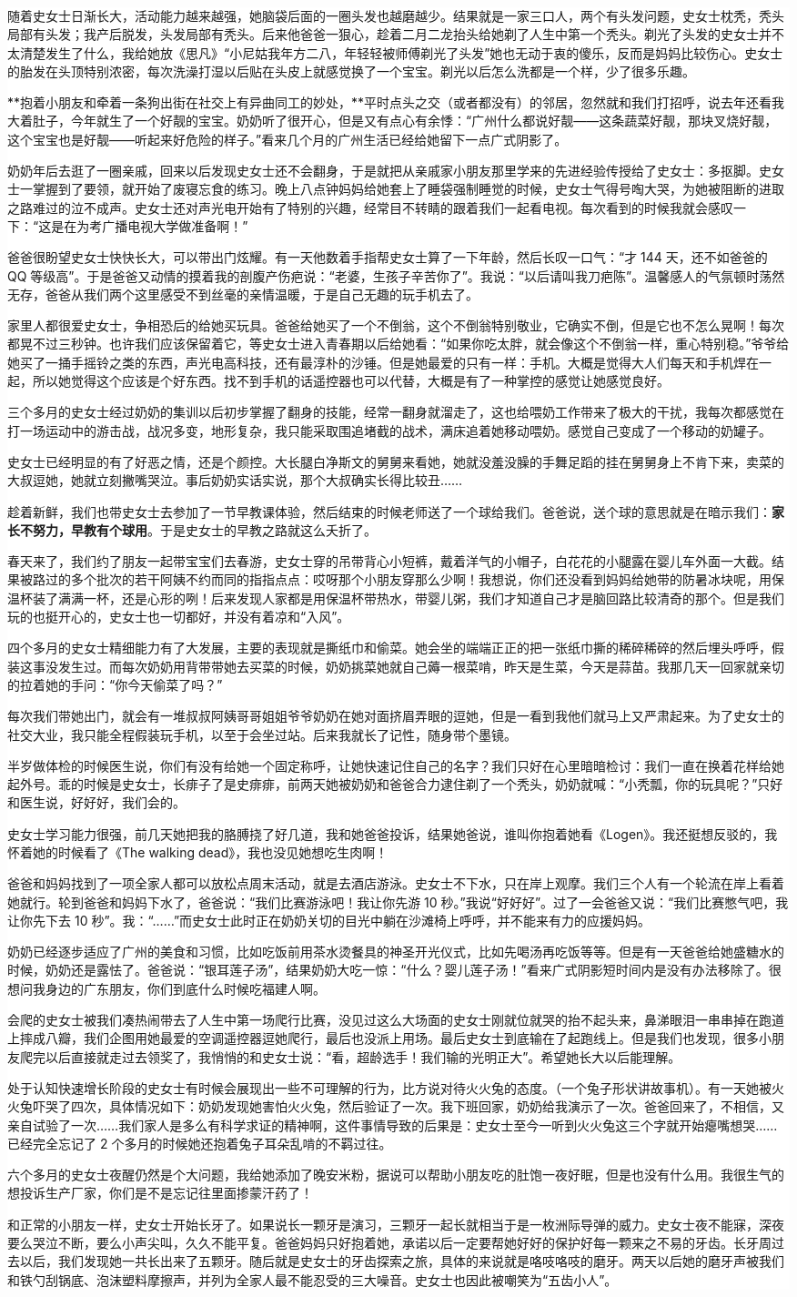 随着史女士日渐长大，活动能力越来越强，她脑袋后面的一圈头发也越磨越少。结果就是一家三口人，两个有头发问题，史女士枕秃，秃头局部有头发；我产后脱发，头发局部有秃头。后来他爸爸一狠心，趁着二月二龙抬头给她剃了人生中第一个秃头。剃光了头发的史女士并不太清楚发生了什么，我给她放《思凡》“小尼姑我年方二八，年轻轻被师傅剃光了头发”她也无动于衷的傻乐，反而是妈妈比较伤心。史女士的胎发在头顶特别浓密，每次洗澡打湿以后贴在头皮上就感觉换了一个宝宝。剃光以后怎么洗都是一个样，少了很多乐趣。

**抱着小朋友和牵着一条狗出街在社交上有异曲同工的妙处，**平时点头之交（或者都没有）的邻居，忽然就和我们打招呼，说去年还看我大着肚子，今年就生了一个好靓的宝宝。奶奶听了很开心，但是又有点心有余悸：“广州什么都说好靓——这条蔬菜好靓，那块叉烧好靓，这个宝宝也是好靓——听起来好危险的样子。”看来几个月的广州生活已经给她留下一点广式阴影了。

奶奶年后去逛了一圈亲戚，回来以后发现史女士还不会翻身，于是就把从亲戚家小朋友那里学来的先进经验传授给了史女士：多抠脚。史女士一掌握到了要领，就开始了废寝忘食的练习。晚上八点钟妈妈给她套上了睡袋强制睡觉的时候，史女士气得号啕大哭，为她被阻断的进取之路难过的泣不成声。史女士还对声光电开始有了特别的兴趣，经常目不转睛的跟着我们一起看电视。每次看到的时候我就会感叹一下：“这是在为考广播电视大学做准备啊！”

爸爸很盼望史女士快快长大，可以带出门炫耀。有一天他数着手指帮史女士算了一下年龄，然后长叹一口气：“才 144 天，还不如爸爸的 QQ 等级高”。于是爸爸又动情的摸着我的剖腹产伤疤说：“老婆，生孩子辛苦你了”。我说：“以后请叫我刀疤陈”。温馨感人的气氛顿时荡然无存，爸爸从我们两个这里感受不到丝毫的亲情温暖，于是自己无趣的玩手机去了。

家里人都很爱史女士，争相恐后的给她买玩具。爸爸给她买了一个不倒翁，这个不倒翁特别敬业，它确实不倒，但是它也不怎么晃啊！每次都晃不过三秒钟。也许我们应该保留着它，等史女士进入青春期以后给她看：“如果你吃太胖，就会像这个不倒翁一样，重心特别稳。”爷爷给她买了一捅手摇铃之类的东西，声光电高科技，还有最淳朴的沙锤。但是她最爱的只有一样：手机。大概是觉得大人们每天和手机焊在一起，所以她觉得这个应该是个好东西。找不到手机的话遥控器也可以代替，大概是有了一种掌控的感觉让她感觉良好。

三个多月的史女士经过奶奶的集训以后初步掌握了翻身的技能，经常一翻身就溜走了，这也给喂奶工作带来了极大的干扰，我每次都感觉在打一场运动中的游击战，战况多变，地形复杂，我只能采取围追堵截的战术，满床追着她移动喂奶。感觉自己变成了一个移动的奶罐子。

史女士已经明显的有了好恶之情，还是个颜控。大长腿白净斯文的舅舅来看她，她就没羞没臊的手舞足蹈的挂在舅舅身上不肯下来，卖菜的大叔逗她，她就立刻撇嘴哭泣。事后奶奶实话实说，那个大叔确实长得比较丑……

趁着新鲜，我们也带史女士去参加了一节早教课体验，然后结束的时候老师送了一个球给我们。爸爸说，送个球的意思就是在暗示我们：**家长不努力，早教有个球用**。于是史女士的早教之路就这么夭折了。

春天来了，我们约了朋友一起带宝宝们去春游，史女士穿的吊带背心小短裤，戴着洋气的小帽子，白花花的小腿露在婴儿车外面一大截。结果被路过的多个批次的若干阿姨不约而同的指指点点：哎呀那个小朋友穿那么少啊！我想说，你们还没看到妈妈给她带的防暑冰块呢，用保温杯装了满满一杯，还是心形的咧！后来发现人家都是用保温杯带热水，带婴儿粥，我们才知道自己才是脑回路比较清奇的那个。但是我们玩的也挺开心的，史女士也一切都好，并没有着凉和“入风”。

四个多月的史女士精细能力有了大发展，主要的表现就是撕纸巾和偷菜。她会坐的端端正正的把一张纸巾撕的稀碎稀碎的然后埋头呼呼，假装这事没发生过。而每次奶奶用背带带她去买菜的时候，奶奶挑菜她就自己薅一根菜啃，昨天是生菜，今天是蒜苗。我那几天一回家就亲切的拉着她的手问：“你今天偷菜了吗？”

每次我们带她出门，就会有一堆叔叔阿姨哥哥姐姐爷爷奶奶在她对面挤眉弄眼的逗她，但是一看到我他们就马上又严肃起来。为了史女士的社交大业，我只能全程假装玩手机，以至于会坐过站。后来我就长了记性，随身带个墨镜。

半岁做体检的时候医生说，你们有没有给她一个固定称呼，让她快速记住自己的名字？我们只好在心里暗暗检讨：我们一直在换着花样给她起外号。乖的时候是史女士，长痱子了是史痱痱，前两天她被奶奶和爸爸合力逮住剃了一个秃头，奶奶就喊：“小秃瓢，你的玩具呢？”只好和医生说，好好好，我们会的。

史女士学习能力很强，前几天她把我的胳膊挠了好几道，我和她爸爸投诉，结果她爸说，谁叫你抱着她看《Logen》。我还挺想反驳的，我怀着她的时候看了《The walking dead》，我也没见她想吃生肉啊！

爸爸和妈妈找到了一项全家人都可以放松点周末活动，就是去酒店游泳。史女士不下水，只在岸上观摩。我们三个人有一个轮流在岸上看着她就行。轮到爸爸和妈妈下水了，爸爸说：“我们比赛游泳吧！我让你先游 10 秒。”我说“好好好”。过了一会爸爸又说：“我们比赛憋气吧，我让你先下去 10 秒”。我：“……”而史女士此时正在奶奶关切的目光中躺在沙滩椅上呼呼，并不能来有力的应援妈妈。

奶奶已经逐步适应了广州的美食和习惯，比如吃饭前用茶水烫餐具的神圣开光仪式，比如先喝汤再吃饭等等。但是有一天爸爸给她盛糖水的时候，奶奶还是露怯了。爸爸说：“银耳莲子汤”，结果奶奶大吃一惊：“什么？婴儿莲子汤！”看来广式阴影短时间内是没有办法移除了。很想问我身边的广东朋友，你们到底什么时候吃福建人啊。

会爬的史女士被我们凑热闹带去了人生中第一场爬行比赛，没见过这么大场面的史女士刚就位就哭的抬不起头来，鼻涕眼泪一串串掉在跑道上摔成八瓣，我们企图用她最爱的空调遥控器逗她爬行，最后也没派上用场。最后史女士到底输在了起跑线上。但是我们也发现，很多小朋友爬完以后直接就走过去领奖了，我悄悄的和史女士说：“看，超龄选手！我们输的光明正大”。希望她长大以后能理解。

处于认知快速增长阶段的史女士有时候会展现出一些不可理解的行为，比方说对待火火兔的态度。（一个兔子形状讲故事机）。有一天她被火火兔吓哭了四次，具体情况如下：奶奶发现她害怕火火兔，然后验证了一次。我下班回家，奶奶给我演示了一次。爸爸回来了，不相信，又亲自试验了一次……我们家人是多么有科学求证的精神啊，这件事情导致的后果是：史女士至今一听到火火兔这三个字就开始瘪嘴想哭……已经完全忘记了 2 个多月的时候她还抱着兔子耳朵乱啃的不羁过往。

六个多月的史女士夜醒仍然是个大问题，我给她添加了晚安米粉，据说可以帮助小朋友吃的肚饱一夜好眠，但是也没有什么用。我很生气的想投诉生产厂家，你们是不是忘记往里面掺蒙汗药了！

和正常的小朋友一样，史女士开始长牙了。如果说长一颗牙是演习，三颗牙一起长就相当于是一枚洲际导弹的威力。史女士夜不能寐，深夜要么哭泣不断，要么小声尖叫，久久不能平复。爸爸妈妈只好抱着她，承诺以后一定要帮她好好的保护好每一颗来之不易的牙齿。长牙周过去以后，我们发现她一共长出来了五颗牙。随后就是史女士的牙齿探索之旅，具体的来说就是咯吱咯吱的磨牙。两天以后她的磨牙声被我们和铁勺刮锅底、泡沫塑料摩擦声，并列为全家人最不能忍受的三大噪音。史女士也因此被嘲笑为“五齿小人”。
